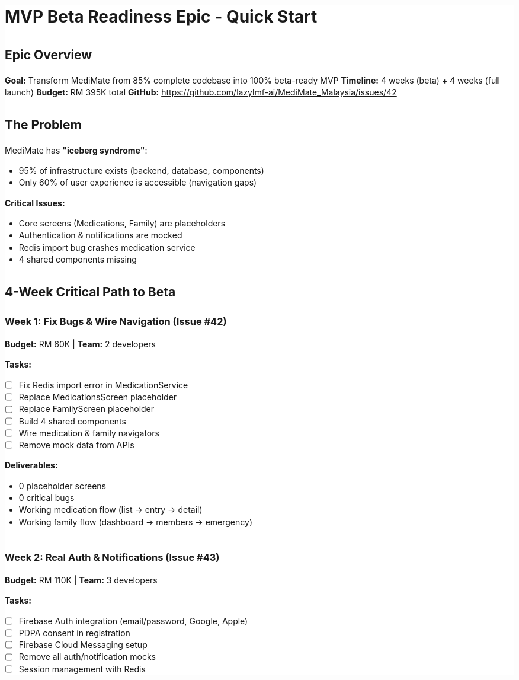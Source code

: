# MVP Beta Readiness Epic - Quick Start

## Epic Overview

**Goal:** Transform MediMate from 85% complete codebase into 100% beta-ready MVP
**Timeline:** 4 weeks (beta) + 4 weeks (full launch)
**Budget:** RM 395K total
**GitHub:** https://github.com/lazylmf-ai/MediMate_Malaysia/issues/42

## The Problem

MediMate has **"iceberg syndrome"**:
- 95% of infrastructure exists (backend, database, components)
- Only 60% of user experience is accessible (navigation gaps)

**Critical Issues:**
- Core screens (Medications, Family) are placeholders
- Authentication & notifications are mocked
- Redis import bug crashes medication service
- 4 shared components missing

## 4-Week Critical Path to Beta

### Week 1: Fix Bugs & Wire Navigation (Issue #42)
**Budget:** RM 60K | **Team:** 2 developers

**Tasks:**
- [ ] Fix Redis import error in MedicationService
- [ ] Replace MedicationsScreen placeholder
- [ ] Replace FamilyScreen placeholder
- [ ] Build 4 shared components
- [ ] Wire medication & family navigators
- [ ] Remove mock data from APIs

**Deliverables:**
- 0 placeholder screens
- 0 critical bugs
- Working medication flow (list → entry → detail)
- Working family flow (dashboard → members → emergency)

---

### Week 2: Real Auth & Notifications (Issue #43)
**Budget:** RM 110K | **Team:** 3 developers

**Tasks:**
- [ ] Firebase Auth integration (email/password, Google, Apple)
- [ ] PDPA consent in registration
- [ ] Firebase Cloud Messaging setup
- [ ] Remove all auth/notification mocks
- [ ] Session management with Redis

